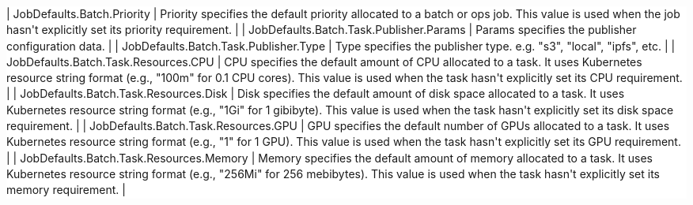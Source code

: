 | JobDefaults.Batch.Priority                       | Priority specifies the default priority allocated to a batch or ops job. This value is used when the job hasn't explicitly set its priority requirement.                                                                                                                                                                                                                                                                                                                                                                                                                                                                                                                                                                                                             |
| JobDefaults.Batch.Task.Publisher.Params          | Params specifies the publisher configuration data.                                                                                                                                                                                                                                                                                                                                                                                                                                                                                                                                                                                                                                                                                                                   |
| JobDefaults.Batch.Task.Publisher.Type            | Type specifies the publisher type. e.g. "s3", "local", "ipfs", etc.                                                                                                                                                                                                                                                                                                                                                                                                                                                                                                                                                                                                                                                                                                  |
| JobDefaults.Batch.Task.Resources.CPU             | CPU specifies the default amount of CPU allocated to a task. It uses Kubernetes resource string format (e.g., "100m" for 0.1 CPU cores). This value is used when the task hasn't explicitly set its CPU requirement.                                                                                                                                                                                                                                                                                                                                                                                                                                                                                                                                                 |
| JobDefaults.Batch.Task.Resources.Disk            | Disk specifies the default amount of disk space allocated to a task. It uses Kubernetes resource string format (e.g., "1Gi" for 1 gibibyte). This value is used when the task hasn't explicitly set its disk space requirement.                                                                                                                                                                                                                                                                                                                                                                                                                                                                                                                                      |
| JobDefaults.Batch.Task.Resources.GPU             | GPU specifies the default number of GPUs allocated to a task. It uses Kubernetes resource string format (e.g., "1" for 1 GPU). This value is used when the task hasn't explicitly set its GPU requirement.                                                                                                                                                                                                                                                                                                                                                                                                                                                                                                                                                           |
| JobDefaults.Batch.Task.Resources.Memory          | Memory specifies the default amount of memory allocated to a task. It uses Kubernetes resource string format (e.g., "256Mi" for 256 mebibytes). This value is used when the task hasn't explicitly set its memory requirement.                                                                                                                                                                                                                                                                                                                                                                                                                                                                                                                                       |